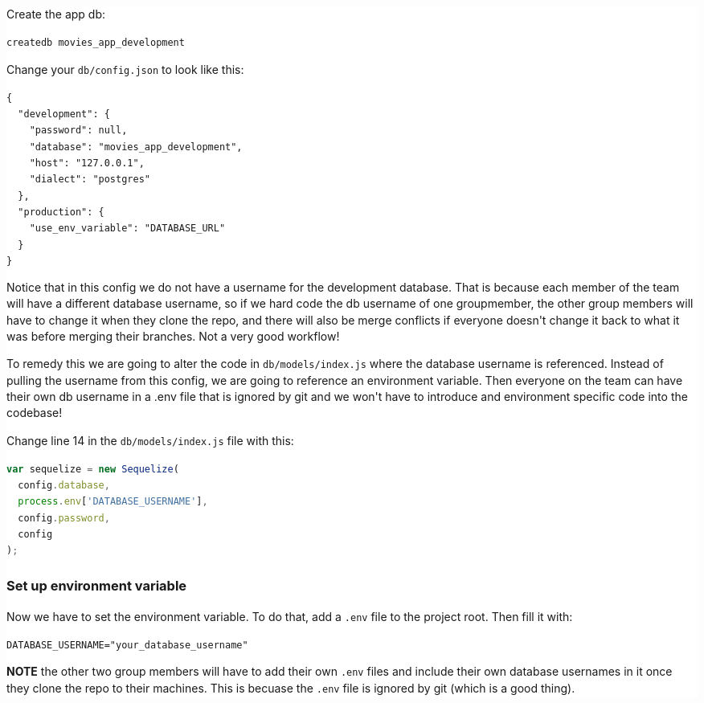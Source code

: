 Create the app db:
```
createdb movies_app_development
```

Change your `db/config.json` to look like this:
```
{
  "development": {
    "password": null,
    "database": "movies_app_development",
    "host": "127.0.0.1",
    "dialect": "postgres"
  },
  "production": {
    "use_env_variable": "DATABASE_URL"
  }
}
```

Notice that in this config we do not have a username for the development
database. That is because each member of the team will have a different database
username, so if we hard code the db username of one groupmember, the other group
members will have to change it when they clone the repo, and there will also be
merge conflicts if everyone doesn't change it back to what it was before merging
their branches. Not a very good workflow!

To remedy this we are going to alter the code in `db/models/index.js` where the
database username is referenced. Instead of pulling the username from this
config, we are going to reference an environment variable. Then everyone on the
team can have their own db username in a .env file that is ignored by git and we
won't have to introduce and environment specific code into the codebase!

Change line 14 in the `db/models/index.js` file with this:
```javascript
var sequelize = new Sequelize(
  config.database,
  process.env['DATABASE_USERNAME'],
  config.password,
  config
);
```

### Set up environment variable

Now we have to set the environment variable. To do that, add a `.env` file to
the project root. Then fill it with:
```
DATABASE_USERNAME="your_database_username"
```
**NOTE** the other two group members will have to add their own `.env` files and
include their own database usernames in it once they clone the repo to their
machines. This is becuase the `.env` file is ignored by git (which is a good
thing).
